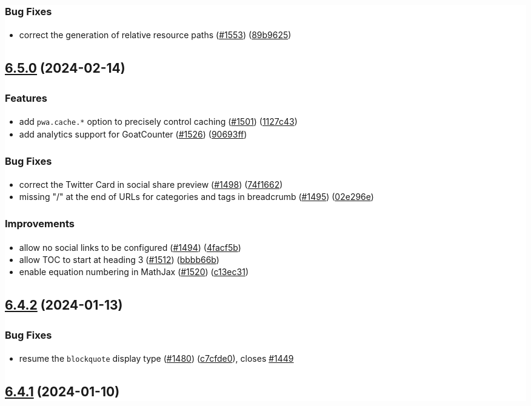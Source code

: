 ### Bug Fixes

* correct the generation of relative resource paths ([#1553](https://github.com/cotes2020/jekyll-theme-chirpy/issues/1553)) ([89b9625](https://github.com/cotes2020/jekyll-theme-chirpy/commit/89b962557a56ccc13eba3c9c20b4270ee9d30042))

## [6.5.0](https://github.com/cotes2020/jekyll-theme-chirpy/compare/v6.4.2...v6.5.0) (2024-02-14)

### Features

* add `pwa.cache.*` option to precisely control caching ([#1501](https://github.com/cotes2020/jekyll-theme-chirpy/issues/1501)) ([1127c43](https://github.com/cotes2020/jekyll-theme-chirpy/commit/1127c43823aac4db7fd80d5bb706ae7b1e129dc6))
* add analytics support for GoatCounter ([#1526](https://github.com/cotes2020/jekyll-theme-chirpy/issues/1526)) ([90693ff](https://github.com/cotes2020/jekyll-theme-chirpy/commit/90693ff95e72ca4b5135a7b454a6ab521b995b3e))

### Bug Fixes

* correct the Twitter Card in social share preview ([#1498](https://github.com/cotes2020/jekyll-theme-chirpy/issues/1498)) ([74f1662](https://github.com/cotes2020/jekyll-theme-chirpy/commit/74f16623c9c4877ef36ac52e8b69c19d1d9a82ba))
* missing "/" at the end of URLs for categories and tags in breadcrumb ([#1495](https://github.com/cotes2020/jekyll-theme-chirpy/issues/1495)) ([02e296e](https://github.com/cotes2020/jekyll-theme-chirpy/commit/02e296ed75b7906b2d112c67f9054f5d71919de9))

### Improvements

* allow no social links to be configured ([#1494](https://github.com/cotes2020/jekyll-theme-chirpy/issues/1494)) ([4facf5b](https://github.com/cotes2020/jekyll-theme-chirpy/commit/4facf5b390eeba612ca439f3354c5d2d881aac56))
* allow TOC to start at heading 3 ([#1512](https://github.com/cotes2020/jekyll-theme-chirpy/issues/1512)) ([bbbb66b](https://github.com/cotes2020/jekyll-theme-chirpy/commit/bbbb66b489a3bf2b878947336fe894e8ea2ae3f5))
* enable equation numbering in MathJax ([#1520](https://github.com/cotes2020/jekyll-theme-chirpy/issues/1520)) ([c13ec31](https://github.com/cotes2020/jekyll-theme-chirpy/commit/c13ec311636d5e057c6895e353e1c1a4e570f582))

## [6.4.2](https://github.com/cotes2020/jekyll-theme-chirpy/compare/v6.4.1...v6.4.2) (2024-01-13)

### Bug Fixes

* resume the `blockquote` display type ([#1480](https://github.com/cotes2020/jekyll-theme-chirpy/issues/1480)) ([c7cfde0](https://github.com/cotes2020/jekyll-theme-chirpy/commit/c7cfde093020c73ca9a1b83437eb600379e05918)), closes [#1449](https://github.com/cotes2020/jekyll-theme-chirpy/issues/1449)

## [6.4.1](https://github.com/cotes2020/jekyll-theme-chirpy/compare/v6.4.0...v6.4.1) (2024-01-10)
